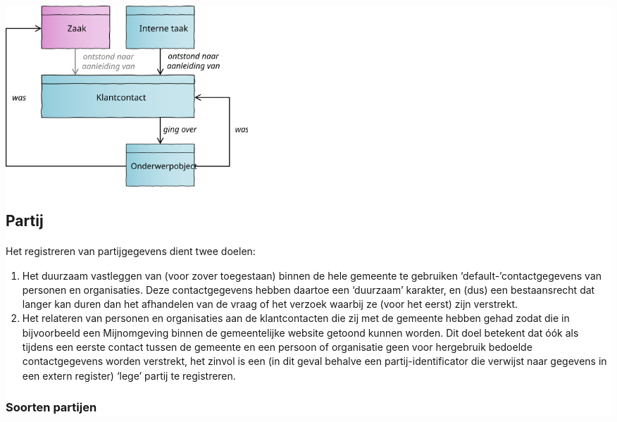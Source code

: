 <img src="./assets/basisterminologie/klantinteracties-submodel-opvolging-van-klantcontact.svg" alt="Submodel opvolging van het klantcontact" width="40%"/>

## Partij

Het registreren van partijgegevens dient twee doelen:

1. Het duurzaam vastleggen van (voor zover toegestaan) binnen de hele gemeente te gebruiken ‘default-’contactgegevens van personen en organisaties. Deze contactgegevens hebben daartoe een ‘duurzaam’ karakter, en (dus) een bestaansrecht dat langer kan duren dan het afhandelen van de vraag of het verzoek waarbij ze (voor het eerst) zijn verstrekt.
2. Het relateren van personen en organisaties aan de klantcontacten die zij met de gemeente hebben gehad zodat die in bijvoorbeeld een Mijnomgeving binnen de gemeentelijke website getoond kunnen worden. Dit doel betekent dat óók als tijdens een eerste contact tussen de gemeente en een persoon of organisatie geen voor hergebruik bedoelde contactgegevens worden verstrekt, het zinvol is een (in dit geval behalve een partij-identificator die verwijst naar gegevens in een extern register) ‘lege’ partij te registreren.

### Soorten partijen
